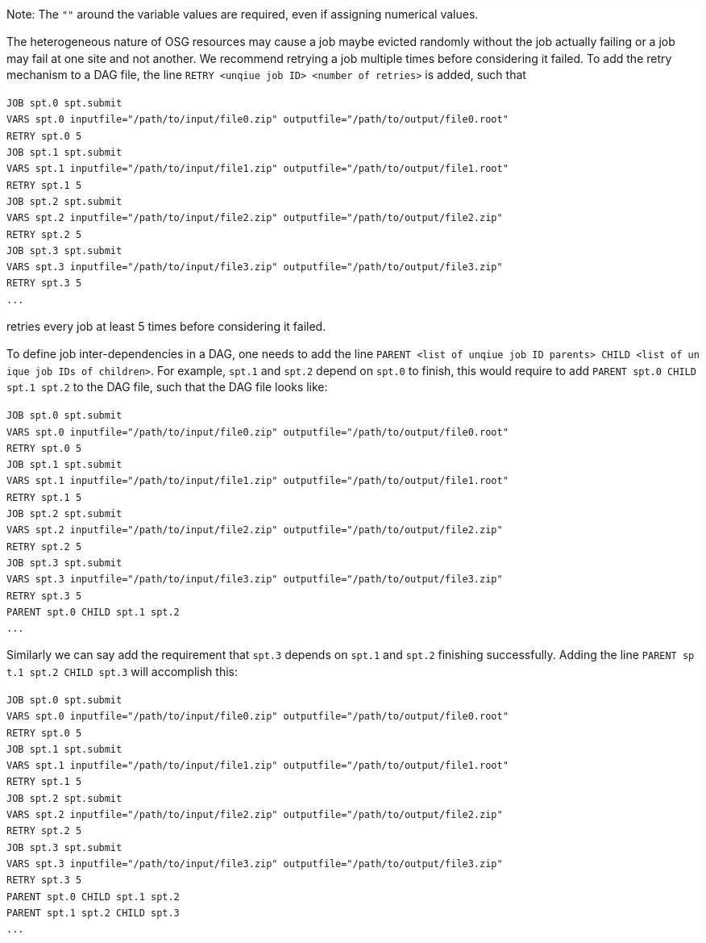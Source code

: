 Note: The `""` around the variable values are required, even if assigning numerical values.



The heterogeneous nature of OSG resources may cause a job maybe evicted randomly without the job actually failing or a job may fail at one site and not another. We recommend retrying a job multiple times before considering it failed. To add the retry mechanism to a DAG file, the line `RETRY <unqiue job ID> <number of retries>` is added, such that

```
JOB spt.0 spt.submit
VARS spt.0 inputfile="/path/to/input/file0.zip" outputfile="/path/to/output/file0.root"
RETRY spt.0 5
JOB spt.1 spt.submit
VARS spt.1 inputfile="/path/to/input/file1.zip" outputfile="/path/to/output/file1.root"
RETRY spt.1 5
JOB spt.2 spt.submit
VARS spt.2 inputfile="/path/to/input/file2.zip" outputfile="/path/to/output/file2.zip"
RETRY spt.2 5
JOB spt.3 spt.submit
VARS spt.3 inputfile="/path/to/input/file3.zip" outputfile="/path/to/output/file3.zip"
RETRY spt.3 5
...
```

retries every job at least 5 times before considering it failed.

To define job inter-dependencies in a DAG, one needs to add the line `PARENT <list of unqiue job ID parents> CHILD <list of unique job IDs of children>`. For example, `spt.1` and `spt.2` depend on `spt.0` to finish, this would require to add `PARENT spt.0 CHILD spt.1 spt.2` to the DAG file, such that the DAG file looks like:

```
JOB spt.0 spt.submit
VARS spt.0 inputfile="/path/to/input/file0.zip" outputfile="/path/to/output/file0.root"
RETRY spt.0 5
JOB spt.1 spt.submit
VARS spt.1 inputfile="/path/to/input/file1.zip" outputfile="/path/to/output/file1.root"
RETRY spt.1 5
JOB spt.2 spt.submit
VARS spt.2 inputfile="/path/to/input/file2.zip" outputfile="/path/to/output/file2.zip"
RETRY spt.2 5
JOB spt.3 spt.submit
VARS spt.3 inputfile="/path/to/input/file3.zip" outputfile="/path/to/output/file3.zip"
RETRY spt.3 5
PARENT spt.0 CHILD spt.1 spt.2
...
```

Similarly we can say add the requirement that `spt.3` depends on `spt.1` and `spt.2` finishing successfully. Adding the line `PARENT spt.1 spt.2 CHILD spt.3` will accomplish this:

```
JOB spt.0 spt.submit
VARS spt.0 inputfile="/path/to/input/file0.zip" outputfile="/path/to/output/file0.root"
RETRY spt.0 5
JOB spt.1 spt.submit
VARS spt.1 inputfile="/path/to/input/file1.zip" outputfile="/path/to/output/file1.root"
RETRY spt.1 5
JOB spt.2 spt.submit
VARS spt.2 inputfile="/path/to/input/file2.zip" outputfile="/path/to/output/file2.zip"
RETRY spt.2 5
JOB spt.3 spt.submit
VARS spt.3 inputfile="/path/to/input/file3.zip" outputfile="/path/to/output/file3.zip"
RETRY spt.3 5
PARENT spt.0 CHILD spt.1 spt.2
PARENT spt.1 spt.2 CHILD spt.3
...
```